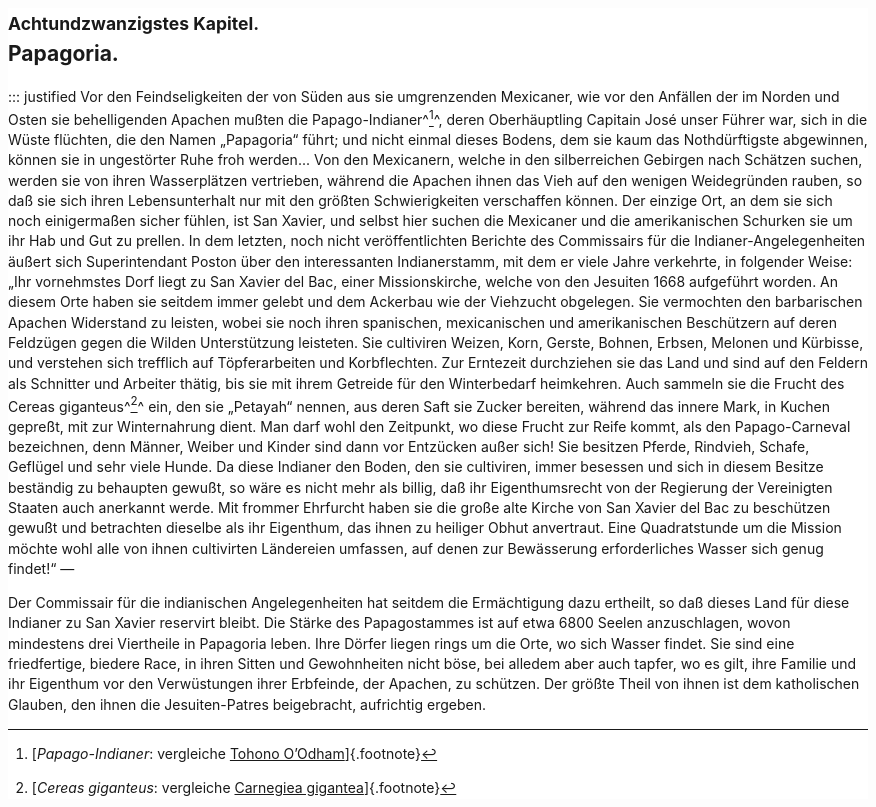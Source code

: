 ## <small>Achtundzwanzigstes Kapitel.</small><br />Papagoria.

::: justified
Vor den Feindseligkeiten der von Süden aus sie umgrenzenden Mexicaner, wie vor
den Anfällen der im Norden und Osten sie behelligenden Apachen mußten die
Papago-Indianer^[^2801]^, deren Oberhäuptling Capitain José unser Führer war, sich in die
Wüste flüchten, die den Namen „Papagoria“ führt; und nicht einmal dieses Bodens,
dem sie kaum das Nothdürftigste abgewinnen, können sie in ungestörter Ruhe froh
werden... Von den Mexicanern, welche in den silberreichen Gebirgen nach Schätzen
suchen, werden sie von ihren Wasserplätzen vertrieben, während die Apachen ihnen
das Vieh auf den wenigen Weidegründen rauben, so daß sie sich ihren
Lebensunterhalt nur mit den größten Schwierigkeiten verschaffen können. Der
einzige Ort, an dem sie sich noch einigermaßen sicher fühlen, ist San Xavier,
und selbst hier suchen die Mexicaner und die amerikanischen Schurken sie um ihr
Hab und Gut zu prellen. In dem letzten, noch nicht veröffentlichten Berichte des
Commissairs für die Indianer-Angelegenheiten äußert sich Superintendant Poston
über den interessanten Indianerstamm, mit dem er viele Jahre verkehrte, in
folgender Weise: „Ihr vornehmstes Dorf liegt zu San Xavier del Bac, einer
Missionskirche, welche von den Jesuiten 1668 aufgeführt worden. An diesem Orte
haben sie seitdem immer gelebt und dem Ackerbau wie der Viehzucht obgelegen. Sie
vermochten den barbarischen Apachen Widerstand zu leisten, wobei sie noch ihren
spanischen, mexicanischen und amerikanischen Beschützern auf deren Feldzügen
gegen die Wilden Unterstützung leisteten. Sie cultiviren Weizen, Korn, Gerste,
Bohnen, Erbsen, Melonen und Kürbisse, und verstehen sich trefflich auf
Töpferarbeiten und Korbflechten. Zur Erntezeit durchziehen sie das Land und sind
auf den Feldern als Schnitter und Arbeiter thätig, bis sie mit ihrem Getreide
für den Winterbedarf heimkehren. Auch sammeln sie die Frucht des Cereas
giganteus^[^2800]^ ein, den sie „Petayah“ nennen, aus deren Saft sie Zucker bereiten,
während das innere Mark, in Kuchen gepreßt, mit zur Winternahrung dient. Man
darf wohl den Zeitpunkt, wo diese Frucht zur Reife kommt, als den
Papago-Carneval bezeichnen, denn Männer, Weiber und Kinder sind dann vor
Entzücken außer sich! Sie besitzen Pferde, Rindvieh, Schafe, Geflügel und sehr
viele Hunde. Da diese Indianer den Boden, den sie cultiviren, immer besessen und
sich in diesem Besitze beständig zu behaupten gewußt, so wäre es nicht mehr als
billig, daß ihr Eigenthumsrecht von der Regierung der Vereinigten Staaten auch
anerkannt werde. Mit frommer Ehrfurcht haben sie die große alte Kirche von San
Xavier del Bac zu beschützen gewußt und betrachten dieselbe als ihr Eigenthum,
das ihnen zu heiliger Obhut anvertraut. Eine Quadratstunde um die Mission möchte
wohl alle von ihnen cultivirten Ländereien umfassen, auf denen zur Bewässerung
erforderliches Wasser sich genug findet!“  —

Der Commissair für die indianischen Angelegenheiten hat seitdem die Ermächtigung
dazu ertheilt, so daß dieses Land für diese Indianer zu San Xavier reservirt
bleibt. Die Stärke des Papagostammes ist auf etwa 6800 Seelen anzuschlagen,
wovon mindestens drei Viertheile in Papagoria leben. Ihre Dörfer liegen rings um
die Orte, wo sich Wasser findet. Sie sind eine friedfertige, biedere Race, in
ihren Sitten und Gewohnheiten nicht böse, bei alledem aber auch tapfer, wo es
gilt, ihre Familie und ihr Eigenthum vor den Verwüstungen ihrer Erbfeinde, der
Apachen, zu schützen. Der größte Theil von ihnen ist dem katholischen Glauben,
den ihnen die Jesuiten-Patres beigebracht, aufrichtig ergeben.


[^2800]: [*Cereas giganteus*: vergleiche [Carnegiea gigantea](https://de.wikipedia.org/wiki/Carnegiea_gigantea)]{.footnote}
[^2801]: [*Papago-Indianer*: vergleiche [Tohono O’Odham](https://de.wikipedia.org/wiki/Tohono_O%E2%80%99Odham)]{.footnote}